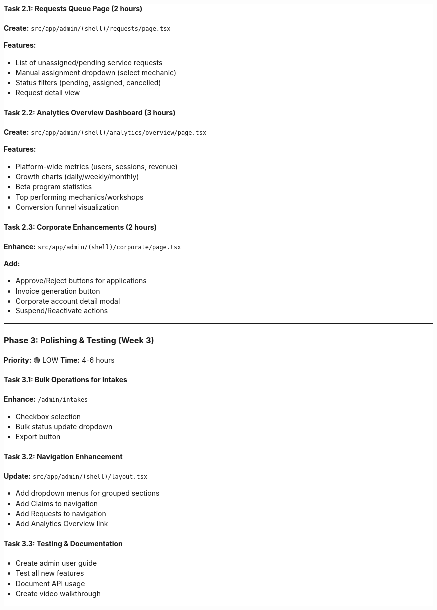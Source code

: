 #### Task 2.1: Requests Queue Page (2 hours)
**Create:** `src/app/admin/(shell)/requests/page.tsx`

**Features:**
- List of unassigned/pending service requests
- Manual assignment dropdown (select mechanic)
- Status filters (pending, assigned, cancelled)
- Request detail view

#### Task 2.2: Analytics Overview Dashboard (3 hours)
**Create:** `src/app/admin/(shell)/analytics/overview/page.tsx`

**Features:**
- Platform-wide metrics (users, sessions, revenue)
- Growth charts (daily/weekly/monthly)
- Beta program statistics
- Top performing mechanics/workshops
- Conversion funnel visualization

#### Task 2.3: Corporate Enhancements (2 hours)
**Enhance:** `src/app/admin/(shell)/corporate/page.tsx`

**Add:**
- Approve/Reject buttons for applications
- Invoice generation button
- Corporate account detail modal
- Suspend/Reactivate actions

---

### Phase 3: Polishing & Testing (Week 3)
**Priority:** 🟢 LOW
**Time:** 4-6 hours

#### Task 3.1: Bulk Operations for Intakes
**Enhance:** `/admin/intakes`
- Checkbox selection
- Bulk status update dropdown
- Export button

#### Task 3.2: Navigation Enhancement
**Update:** `src/app/admin/(shell)/layout.tsx`
- Add dropdown menus for grouped sections
- Add Claims to navigation
- Add Requests to navigation
- Add Analytics Overview link

#### Task 3.3: Testing & Documentation
- Create admin user guide
- Test all new features
- Document API usage
- Create video walkthrough

---